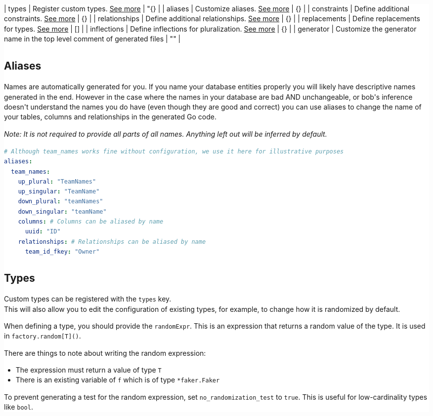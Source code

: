 | types               | Register custom types. [See more](#types)                                                                       | "{}     |
| aliases             | Customize aliases. [See more](#aliases)                                                                         | {}      |
| constraints         | Define additional constraints. [See more](#constraints)                                                         | {}      |
| relationships       | Define additional relationships. [See more](#relationships)                                                     | {}      |
| replacements        | Define replacements for types. [See more](#replacements)                                                        | []      |
| inflections         | Define inflections for pluralization. [See more](#inflections)                                                  | {}      |
| generator           | Customize the generator name in the top level comment of generated files                                        | ""      |

## Aliases

Names are automatically generated for you. If you name your database entities properly you will likely have descriptive names generated in the end. However in the case where the names in your database are bad AND unchangeable, or bob's inference doesn't understand the names you do have (even though they are good and correct) you can use aliases to change the name of your tables, columns and relationships in the generated Go code.

_Note: It is not required to provide all parts of all names. Anything left out will be inferred by default._

```yaml
# Although team_names works fine without configuration, we use it here for illustrative purposes
aliases:
  team_names:
    up_plural: "TeamNames"
    up_singular: "TeamName"
    down_plural: "teamNames"
    down_singular: "teamName"
    columns: # Columns can be aliased by name
      uuid: "ID"
    relationships: # Relationships can be aliased by name
      team_id_fkey: "Owner"
```

## Types

Custom types can be registered with the `types` key.  
This will also allow you to edit the configuration of existing types, for example, to change how it is randomized by default.

When defining a type, you should provide the `randomExpr`. This is an expression that returns a random value of the type. It is used in `factory.random[T]()`.

There are things to note about writing the random expression:

- The expression must return a value of type `T`
- There is an existing variable of `f` which is of type `*faker.Faker`

To prevent generating a test for the random expression, set `no_randomization_test` to `true`. This is useful for low-cardinality types like `bool`.
